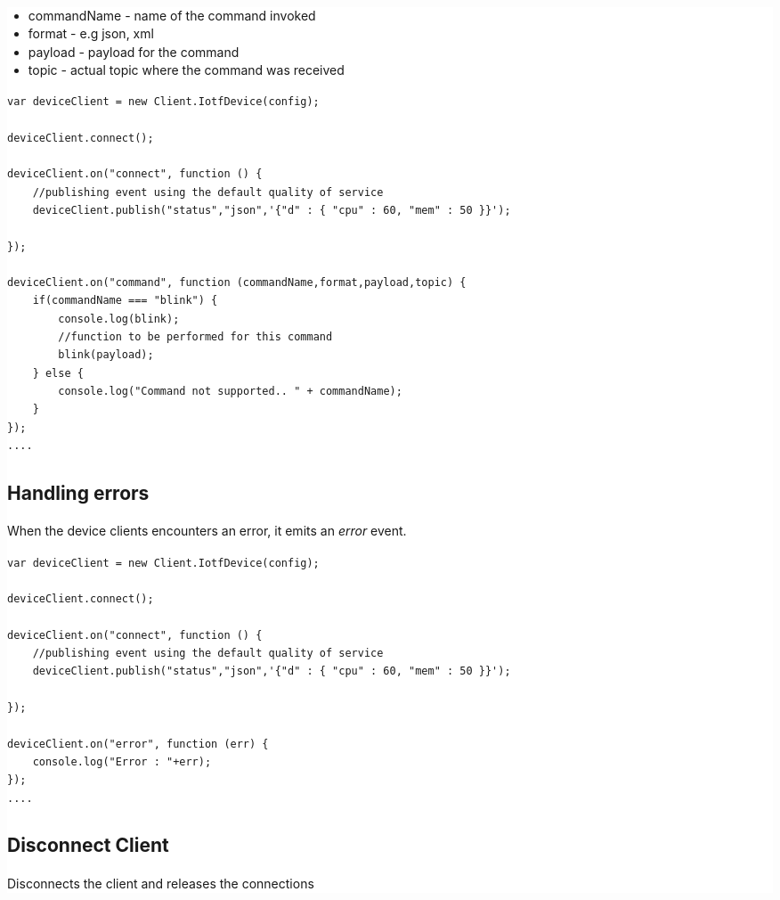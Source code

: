 -   commandName - name of the command invoked
-   format - e.g json, xml
-   payload - payload for the command
-   topic - actual topic where the command was received

``` {.sourceCode .javascript}
var deviceClient = new Client.IotfDevice(config);

deviceClient.connect();

deviceClient.on("connect", function () {
    //publishing event using the default quality of service
    deviceClient.publish("status","json",'{"d" : { "cpu" : 60, "mem" : 50 }}');

});

deviceClient.on("command", function (commandName,format,payload,topic) {
    if(commandName === "blink") {
        console.log(blink);
        //function to be performed for this command
        blink(payload);
    } else {
        console.log("Command not supported.. " + commandName);
    }
});
....
```

Handling errors
------------------

When the device clients encounters an error, it emits an *error* event.

``` {.sourceCode .javascript}
var deviceClient = new Client.IotfDevice(config);

deviceClient.connect();

deviceClient.on("connect", function () {
    //publishing event using the default quality of service
    deviceClient.publish("status","json",'{"d" : { "cpu" : 60, "mem" : 50 }}');

});

deviceClient.on("error", function (err) {
    console.log("Error : "+err);
});
....
```

Disconnect Client
--------------------

Disconnects the client and releases the connections
